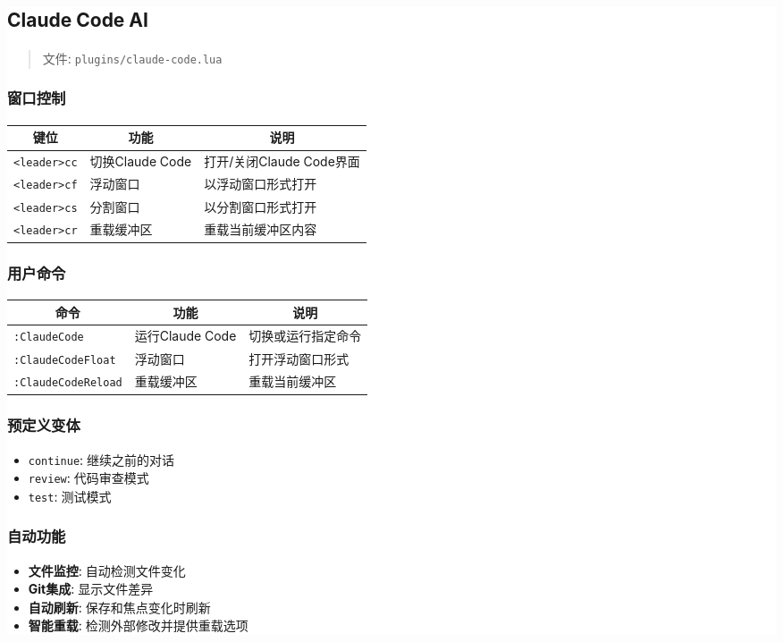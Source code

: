 
## Claude Code AI

> 文件: `plugins/claude-code.lua`

### 窗口控制

| 键位         | 功能            | 说明                     |
| ------------ | --------------- | ------------------------ |
| `<leader>cc` | 切换Claude Code | 打开/关闭Claude Code界面 |
| `<leader>cf` | 浮动窗口        | 以浮动窗口形式打开       |
| `<leader>cs` | 分割窗口        | 以分割窗口形式打开       |
| `<leader>cr` | 重载缓冲区      | 重载当前缓冲区内容       |

### 用户命令

| 命令                | 功能            | 说明               |
| ------------------- | --------------- | ------------------ |
| `:ClaudeCode`       | 运行Claude Code | 切换或运行指定命令 |
| `:ClaudeCodeFloat`  | 浮动窗口        | 打开浮动窗口形式   |
| `:ClaudeCodeReload` | 重载缓冲区      | 重载当前缓冲区     |

### 预定义变体

- `continue`: 继续之前的对话
- `review`: 代码审查模式
- `test`: 测试模式

### 自动功能

- **文件监控**: 自动检测文件变化
- **Git集成**: 显示文件差异
- **自动刷新**: 保存和焦点变化时刷新
- **智能重载**: 检测外部修改并提供重载选项


